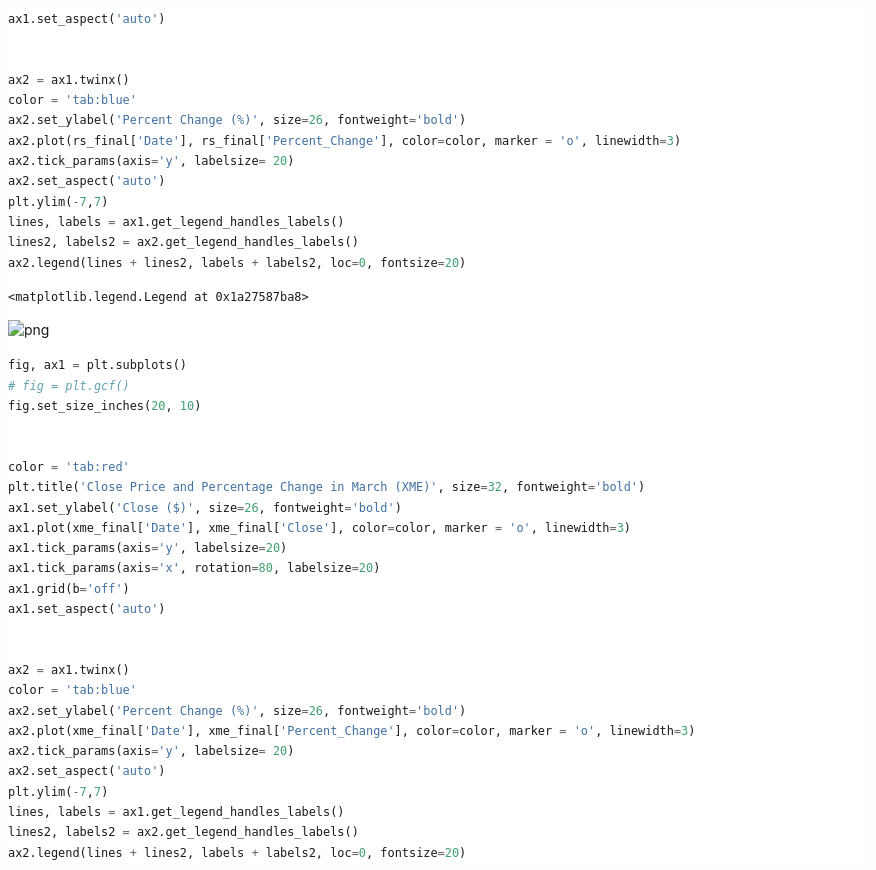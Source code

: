 ```python
ax1.set_aspect('auto')


ax2 = ax1.twinx() 
color = 'tab:blue'
ax2.set_ylabel('Percent Change (%)', size=26, fontweight='bold')
ax2.plot(rs_final['Date'], rs_final['Percent_Change'], color=color, marker = 'o', linewidth=3)
ax2.tick_params(axis='y', labelsize= 20)
ax2.set_aspect('auto')
plt.ylim(-7,7)
lines, labels = ax1.get_legend_handles_labels()
lines2, labels2 = ax2.get_legend_handles_labels()
ax2.legend(lines + lines2, labels + labels2, loc=0, fontsize=20)

```




    <matplotlib.legend.Legend at 0x1a27587ba8>




![png](output_21_1.png)



```python
fig, ax1 = plt.subplots()
# fig = plt.gcf()
fig.set_size_inches(20, 10)


color = 'tab:red'
plt.title('Close Price and Percentage Change in March (XME)', size=32, fontweight='bold')
ax1.set_ylabel('Close ($)', size=26, fontweight='bold')
ax1.plot(xme_final['Date'], xme_final['Close'], color=color, marker = 'o', linewidth=3)
ax1.tick_params(axis='y', labelsize=20)
ax1.tick_params(axis='x', rotation=80, labelsize=20)
ax1.grid(b='off')
ax1.set_aspect('auto')


ax2 = ax1.twinx() 
color = 'tab:blue'
ax2.set_ylabel('Percent Change (%)', size=26, fontweight='bold')
ax2.plot(xme_final['Date'], xme_final['Percent_Change'], color=color, marker = 'o', linewidth=3)
ax2.tick_params(axis='y', labelsize= 20)
ax2.set_aspect('auto')
plt.ylim(-7,7)
lines, labels = ax1.get_legend_handles_labels()
lines2, labels2 = ax2.get_legend_handles_labels()
ax2.legend(lines + lines2, labels + labels2, loc=0, fontsize=20)

```
